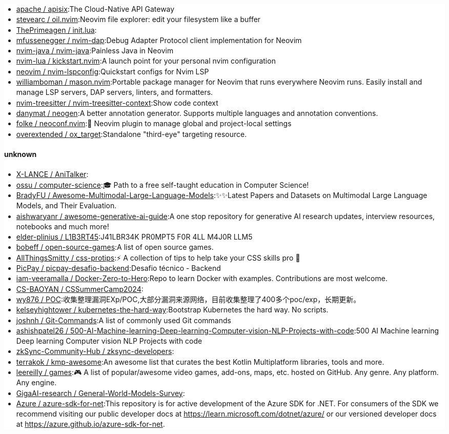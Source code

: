 * [apache / apisix](https://github.com/apache/apisix):The Cloud-Native API Gateway
* [stevearc / oil.nvim](https://github.com/stevearc/oil.nvim):Neovim file explorer: edit your filesystem like a buffer
* [ThePrimeagen / init.lua](https://github.com/ThePrimeagen/init.lua):
* [mfussenegger / nvim-dap](https://github.com/mfussenegger/nvim-dap):Debug Adapter Protocol client implementation for Neovim
* [nvim-java / nvim-java](https://github.com/nvim-java/nvim-java):Painless Java in Neovim
* [nvim-lua / kickstart.nvim](https://github.com/nvim-lua/kickstart.nvim):A launch point for your personal nvim configuration
* [neovim / nvim-lspconfig](https://github.com/neovim/nvim-lspconfig):Quickstart configs for Nvim LSP
* [williamboman / mason.nvim](https://github.com/williamboman/mason.nvim):Portable package manager for Neovim that runs everywhere Neovim runs. Easily install and manage LSP servers, DAP servers, linters, and formatters.
* [nvim-treesitter / nvim-treesitter-context](https://github.com/nvim-treesitter/nvim-treesitter-context):Show code context
* [danymat / neogen](https://github.com/danymat/neogen):A better annotation generator. Supports multiple languages and annotation conventions.
* [folke / neoconf.nvim](https://github.com/folke/neoconf.nvim):💼 Neovim plugin to manage global and project-local settings
* [overextended / ox_target](https://github.com/overextended/ox_target):Standalone "third-eye" targeting resource.

#### unknown
* [X-LANCE / AniTalker](https://github.com/X-LANCE/AniTalker):
* [ossu / computer-science](https://github.com/ossu/computer-science):🎓 Path to a free self-taught education in Computer Science!
* [BradyFU / Awesome-Multimodal-Large-Language-Models](https://github.com/BradyFU/Awesome-Multimodal-Large-Language-Models):✨✨Latest Papers and Datasets on Multimodal Large Language Models, and Their Evaluation.
* [aishwaryanr / awesome-generative-ai-guide](https://github.com/aishwaryanr/awesome-generative-ai-guide):A one stop repository for generative AI research updates, interview resources, notebooks and much more!
* [elder-plinius / L1B3RT45](https://github.com/elder-plinius/L1B3RT45):J41LBR34K PR0MPT5 F0R 4LL M4J0R LLM5
* [bobeff / open-source-games](https://github.com/bobeff/open-source-games):A list of open source games.
* [AllThingsSmitty / css-protips](https://github.com/AllThingsSmitty/css-protips):⚡️ A collection of tips to help take your CSS skills pro 🦾
* [PicPay / picpay-desafio-backend](https://github.com/PicPay/picpay-desafio-backend):Desafio técnico - Backend
* [iam-veeramalla / Docker-Zero-to-Hero](https://github.com/iam-veeramalla/Docker-Zero-to-Hero):Repo to learn Docker with examples. Contributions are most welcome.
* [CS-BAOYAN / CSSummerCamp2024](https://github.com/CS-BAOYAN/CSSummerCamp2024):
* [wy876 / POC](https://github.com/wy876/POC):收集整理漏洞EXp/POC,大部分漏洞来源网络，目前收集整理了400多个poc/exp，长期更新。
* [kelseyhightower / kubernetes-the-hard-way](https://github.com/kelseyhightower/kubernetes-the-hard-way):Bootstrap Kubernetes the hard way. No scripts.
* [joshnh / Git-Commands](https://github.com/joshnh/Git-Commands):A list of commonly used Git commands
* [ashishpatel26 / 500-AI-Machine-learning-Deep-learning-Computer-vision-NLP-Projects-with-code](https://github.com/ashishpatel26/500-AI-Machine-learning-Deep-learning-Computer-vision-NLP-Projects-with-code):500 AI Machine learning Deep learning Computer vision NLP Projects with code
* [zkSync-Community-Hub / zksync-developers](https://github.com/zkSync-Community-Hub/zksync-developers):
* [terrakok / kmp-awesome](https://github.com/terrakok/kmp-awesome):An awesome list that curates the best Kotlin Multiplatform libraries, tools and more.
* [leereilly / games](https://github.com/leereilly/games):🎮 A list of popular/awesome video games, add-ons, maps, etc. hosted on GitHub. Any genre. Any platform. Any engine.
* [GigaAI-research / General-World-Models-Survey](https://github.com/GigaAI-research/General-World-Models-Survey):
* [Azure / azure-sdk-for-net](https://github.com/Azure/azure-sdk-for-net):This repository is for active development of the Azure SDK for .NET. For consumers of the SDK we recommend visiting our public developer docs at https://learn.microsoft.com/dotnet/azure/ or our versioned developer docs at https://azure.github.io/azure-sdk-for-net.